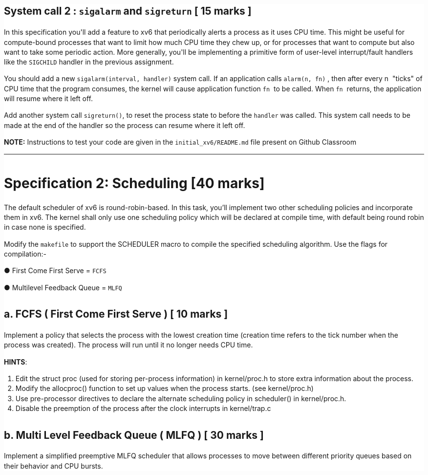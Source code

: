 ## System call 2 : `sigalarm` and `sigreturn` [ 15 marks ]

In this specification you'll add a feature to xv6 that periodically alerts a process as it uses CPU time. This might be useful for compute-bound processes that want to limit how much CPU time they chew up, or for processes that want to compute but also want to take some periodic action. More generally, you'll be implementing a primitive form of user-level interrupt/fault handlers like the `SIGCHILD` handler in the previous assignment.

You should add a new `sigalarm(interval, handler)` system call. If an application calls `alarm(n, fn)` , then after every n  "ticks" of CPU time that the program consumes, the kernel will cause application function `fn`  to be called. When `fn`  returns, the application will resume where it left off.

Add another system call `sigreturn()`, to reset the process state to before the `handler` was called. This system call needs to be made at the end of the handler so the process can resume where it left off.

**NOTE:** Instructions to test your code are given in the `initial_xv6/README.md` file present on Github Classroom

---

# Specification **2: Scheduling [40 marks]**

The default scheduler of xv6 is round-robin-based. In this task, you’ll implement two other scheduling policies and incorporate them in xv6. The kernel shall only use one scheduling policy which will be declared at compile time, with default being round robin in case none is specified.

Modify the `makefile` to support the SCHEDULER macro to compile the specified scheduling algorithm. Use the flags for compilation:-

● First Come First Serve = `FCFS`

● Multilevel Feedback Queue = `MLFQ`

## a. FCFS ( First Come First Serve ) [ 10 marks ]

Implement a policy that selects the process with the lowest creation time (creation time refers to the tick number when the process was created). The process will run until it no longer needs CPU time.

**HINTS**:

1. Edit the struct proc (used for storing per-process information) in kernel/proc.h to store extra information about the process. 
2. Modify the allocproc() function to set up values when the process starts. (see kernel/proc.h)
3. Use pre-processor directives to declare the alternate scheduling policy in scheduler() in kernel/proc.h.
4.  Disable the preemption of the process after the clock interrupts in kernel/trap.c

## b. Multi Level Feedback Queue ( MLFQ ) [ 30 marks ]

Implement a simplified preemptive MLFQ scheduler that allows processes to move between different priority queues based on their behavior and CPU bursts.
